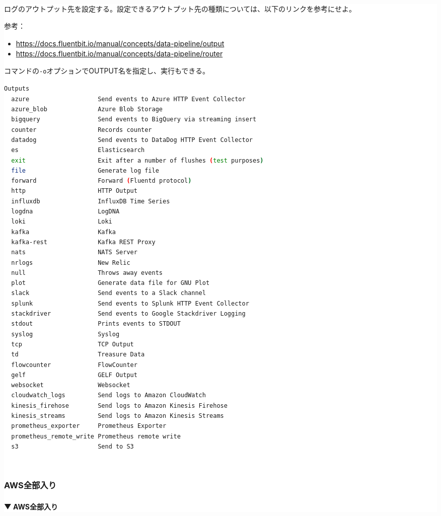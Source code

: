 ログのアウトプット先を設定する。設定できるアウトプット先の種類については、以下のリンクを参考にせよ。

参考：

- https://docs.fluentbit.io/manual/concepts/data-pipeline/output
- https://docs.fluentbit.io/manual/concepts/data-pipeline/router

コマンドの```-o```オプションでOUTPUT名を指定し、実行もできる。

```bash
Outputs
  azure                   Send events to Azure HTTP Event Collector
  azure_blob              Azure Blob Storage
  bigquery                Send events to BigQuery via streaming insert
  counter                 Records counter
  datadog                 Send events to DataDog HTTP Event Collector
  es                      Elasticsearch
  exit                    Exit after a number of flushes (test purposes)
  file                    Generate log file
  forward                 Forward (Fluentd protocol)
  http                    HTTP Output
  influxdb                InfluxDB Time Series
  logdna                  LogDNA
  loki                    Loki
  kafka                   Kafka
  kafka-rest              Kafka REST Proxy
  nats                    NATS Server
  nrlogs                  New Relic
  null                    Throws away events
  plot                    Generate data file for GNU Plot
  slack                   Send events to a Slack channel
  splunk                  Send events to Splunk HTTP Event Collector
  stackdriver             Send events to Google Stackdriver Logging
  stdout                  Prints events to STDOUT
  syslog                  Syslog
  tcp                     TCP Output
  td                      Treasure Data
  flowcounter             FlowCounter
  gelf                    GELF Output
  websocket               Websocket
  cloudwatch_logs         Send logs to Amazon CloudWatch
  kinesis_firehose        Send logs to Amazon Kinesis Firehose
  kinesis_streams         Send logs to Amazon Kinesis Streams
  prometheus_exporter     Prometheus Exporter
  prometheus_remote_write Prometheus remote write
  s3                      Send to S3
```

<br>

### AWS全部入り

#### ▼ AWS全部入り
